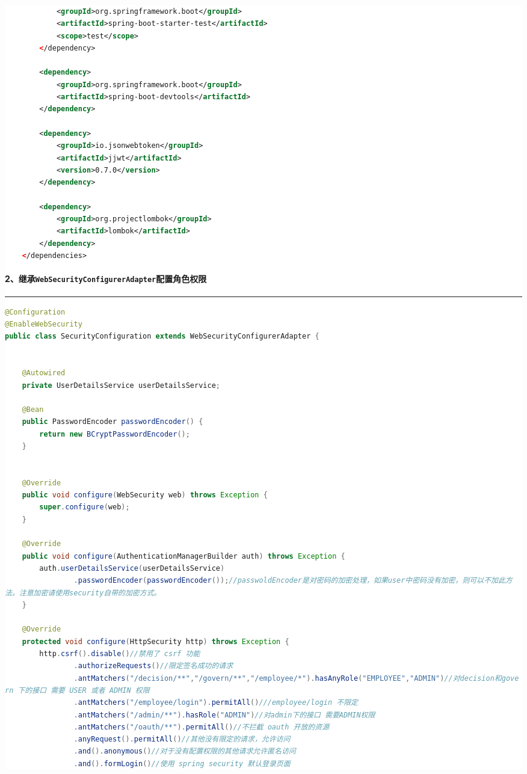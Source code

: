 ```xml
			<groupId>org.springframework.boot</groupId>
			<artifactId>spring-boot-starter-test</artifactId>
			<scope>test</scope>
		</dependency>

		<dependency>
			<groupId>org.springframework.boot</groupId>
			<artifactId>spring-boot-devtools</artifactId>
		</dependency>

		<dependency>
			<groupId>io.jsonwebtoken</groupId>
			<artifactId>jjwt</artifactId>
			<version>0.7.0</version>
		</dependency>

		<dependency>
			<groupId>org.projectlombok</groupId>
			<artifactId>lombok</artifactId>
		</dependency>
	</dependencies>
```
#### 2、继承`WebSecurityConfigurerAdapter`配置角色权限
-------------
```java
@Configuration
@EnableWebSecurity
public class SecurityConfiguration extends WebSecurityConfigurerAdapter {


    @Autowired
    private UserDetailsService userDetailsService;

    @Bean
    public PasswordEncoder passwordEncoder() {
        return new BCryptPasswordEncoder();
    }


    @Override
    public void configure(WebSecurity web) throws Exception {
        super.configure(web);
    }

    @Override
    public void configure(AuthenticationManagerBuilder auth) throws Exception {
        auth.userDetailsService(userDetailsService)
                .passwordEncoder(passwordEncoder());//passwoldEncoder是对密码的加密处理，如果user中密码没有加密，则可以不加此方法。注意加密请使用security自带的加密方式。
    }

    @Override
    protected void configure(HttpSecurity http) throws Exception {
        http.csrf().disable()//禁用了 csrf 功能
                .authorizeRequests()//限定签名成功的请求
                .antMatchers("/decision/**","/govern/**","/employee/*").hasAnyRole("EMPLOYEE","ADMIN")//对decision和govern 下的接口 需要 USER 或者 ADMIN 权限
                .antMatchers("/employee/login").permitAll()///employee/login 不限定
                .antMatchers("/admin/**").hasRole("ADMIN")//对admin下的接口 需要ADMIN权限
                .antMatchers("/oauth/**").permitAll()//不拦截 oauth 开放的资源
                .anyRequest().permitAll()//其他没有限定的请求，允许访问
                .and().anonymous()//对于没有配置权限的其他请求允许匿名访问
                .and().formLogin()//使用 spring security 默认登录页面
```